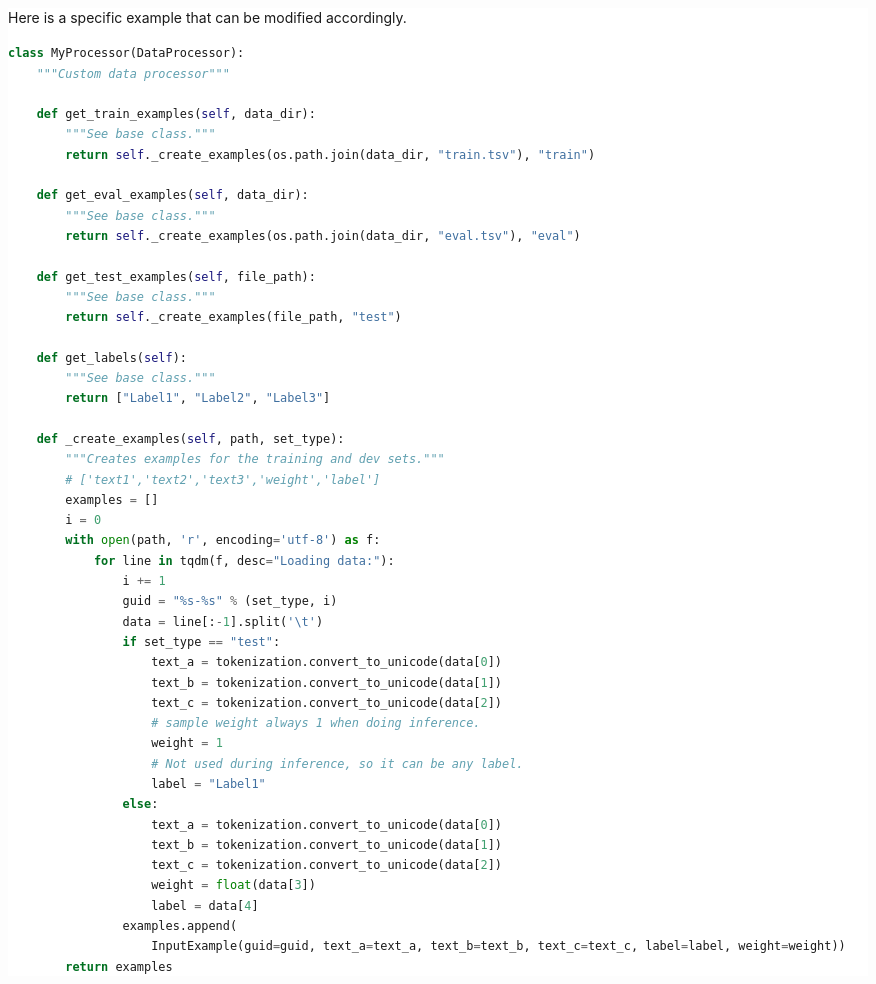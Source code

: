 Here is a specific example that can be modified accordingly.

```python
class MyProcessor(DataProcessor):
    """Custom data processor"""

    def get_train_examples(self, data_dir):
        """See base class."""
        return self._create_examples(os.path.join(data_dir, "train.tsv"), "train")

    def get_eval_examples(self, data_dir):
        """See base class."""
        return self._create_examples(os.path.join(data_dir, "eval.tsv"), "eval")

    def get_test_examples(self, file_path):
        """See base class."""
        return self._create_examples(file_path, "test")

    def get_labels(self):
        """See base class."""
        return ["Label1", "Label2", "Label3"]

    def _create_examples(self, path, set_type):
        """Creates examples for the training and dev sets."""
        # ['text1','text2','text3','weight','label']
        examples = []
        i = 0
        with open(path, 'r', encoding='utf-8') as f:
            for line in tqdm(f, desc="Loading data:"):
                i += 1
                guid = "%s-%s" % (set_type, i)
                data = line[:-1].split('\t')
                if set_type == "test":
                    text_a = tokenization.convert_to_unicode(data[0])
                    text_b = tokenization.convert_to_unicode(data[1])
                    text_c = tokenization.convert_to_unicode(data[2])
                    # sample weight always 1 when doing inference.
                    weight = 1
                    # Not used during inference, so it can be any label.
                    label = "Label1"
                else:
                    text_a = tokenization.convert_to_unicode(data[0])
                    text_b = tokenization.convert_to_unicode(data[1])
                    text_c = tokenization.convert_to_unicode(data[2])
                    weight = float(data[3])
                    label = data[4]
                examples.append(
                    InputExample(guid=guid, text_a=text_a, text_b=text_b, text_c=text_c, label=label, weight=weight))
        return examples
```
